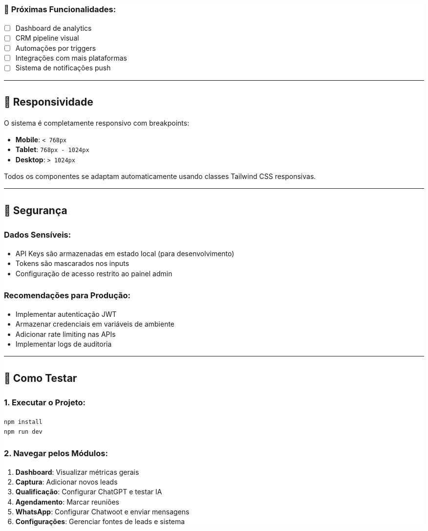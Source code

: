 ### 🎯 **Próximas Funcionalidades**:
- [ ] Dashboard de analytics
- [ ] CRM pipeline visual
- [ ] Automações por triggers
- [ ] Integrações com mais plataformas
- [ ] Sistema de notificações push

---

## 📱 **Responsividade**

O sistema é completamente responsivo com breakpoints:
- **Mobile**: `< 768px`
- **Tablet**: `768px - 1024px`
- **Desktop**: `> 1024px`

Todos os componentes se adaptam automaticamente usando classes Tailwind CSS responsivas.

---

## 🔐 **Segurança**

### **Dados Sensíveis**:
- API Keys são armazenadas em estado local (para desenvolvimento)
- Tokens são mascarados nos inputs
- Configuração de acesso restrito ao painel admin

### **Recomendações para Produção**:
- Implementar autenticação JWT
- Armazenar credenciais em variáveis de ambiente
- Adicionar rate limiting nas APIs
- Implementar logs de auditoria

---

## 🧪 **Como Testar**

### **1. Executar o Projeto**:
```bash
npm install
npm run dev
```

### **2. Navegar pelos Módulos**:
1. **Dashboard**: Visualizar métricas gerais
2. **Captura**: Adicionar novos leads
3. **Qualificação**: Configurar ChatGPT e testar IA
4. **Agendamento**: Marcar reuniões
5. **WhatsApp**: Configurar Chatwoot e enviar mensagens
6. **Configurações**: Gerenciar fontes de leads e sistema

